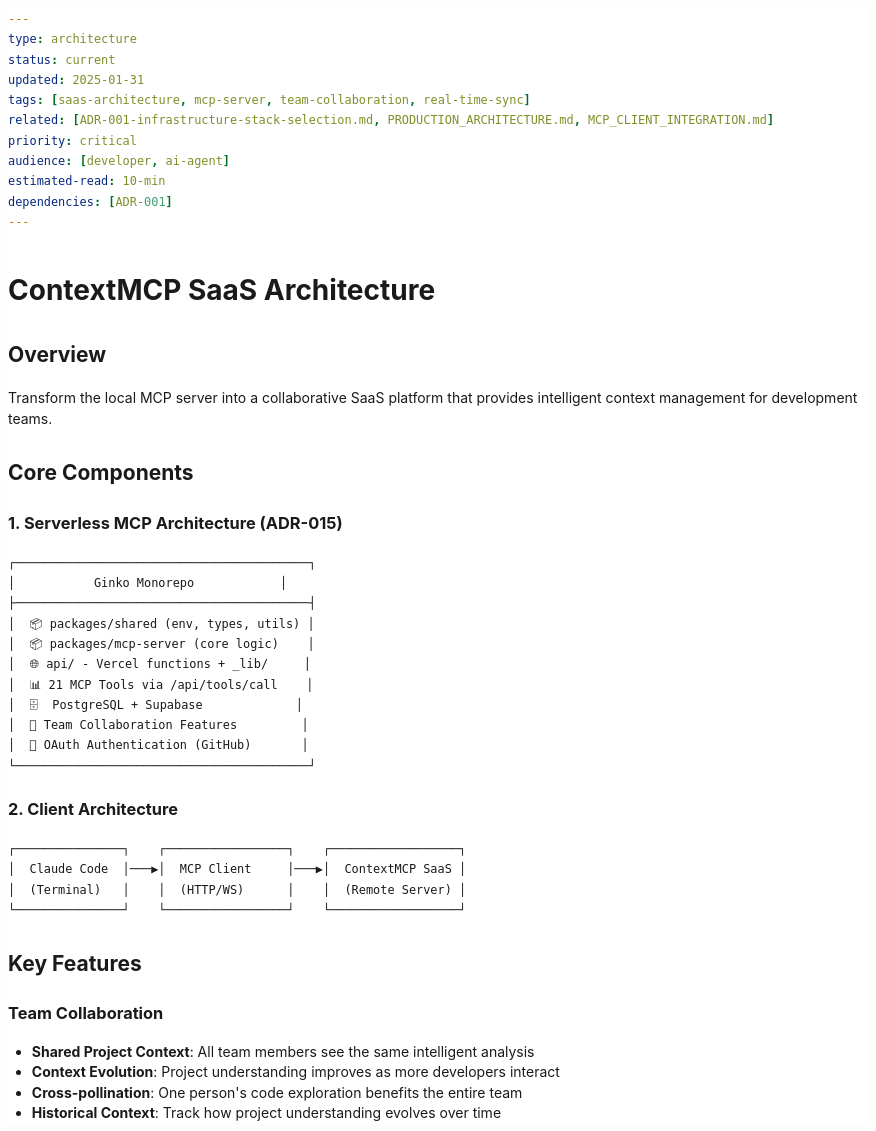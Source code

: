 ```yaml
---
type: architecture
status: current
updated: 2025-01-31
tags: [saas-architecture, mcp-server, team-collaboration, real-time-sync]
related: [ADR-001-infrastructure-stack-selection.md, PRODUCTION_ARCHITECTURE.md, MCP_CLIENT_INTEGRATION.md]
priority: critical
audience: [developer, ai-agent]
estimated-read: 10-min
dependencies: [ADR-001]
---
```


# ContextMCP SaaS Architecture

## Overview
Transform the local MCP server into a collaborative SaaS platform that provides intelligent context management for development teams.

## Core Components

### 1. Serverless MCP Architecture (ADR-015)
```
┌─────────────────────────────────────────┐
│           Ginko Monorepo            │
├─────────────────────────────────────────┤
│  📦 packages/shared (env, types, utils) │
│  📦 packages/mcp-server (core logic)    │
│  🌐 api/ - Vercel functions + _lib/     │
│  📊 21 MCP Tools via /api/tools/call    │
│  🗄️  PostgreSQL + Supabase             │
│  👥 Team Collaboration Features         │
│  🔐 OAuth Authentication (GitHub)       │
└─────────────────────────────────────────┘
```

### 2. Client Architecture
```
┌───────────────┐    ┌─────────────────┐    ┌──────────────────┐
│  Claude Code  │───▶│  MCP Client     │───▶│  ContextMCP SaaS │
│  (Terminal)   │    │  (HTTP/WS)      │    │  (Remote Server) │
└───────────────┘    └─────────────────┘    └──────────────────┘
```

## Key Features

### Team Collaboration
- **Shared Project Context**: All team members see the same intelligent analysis
- **Context Evolution**: Project understanding improves as more developers interact
- **Cross-pollination**: One person's code exploration benefits the entire team
- **Historical Context**: Track how project understanding evolves over time
